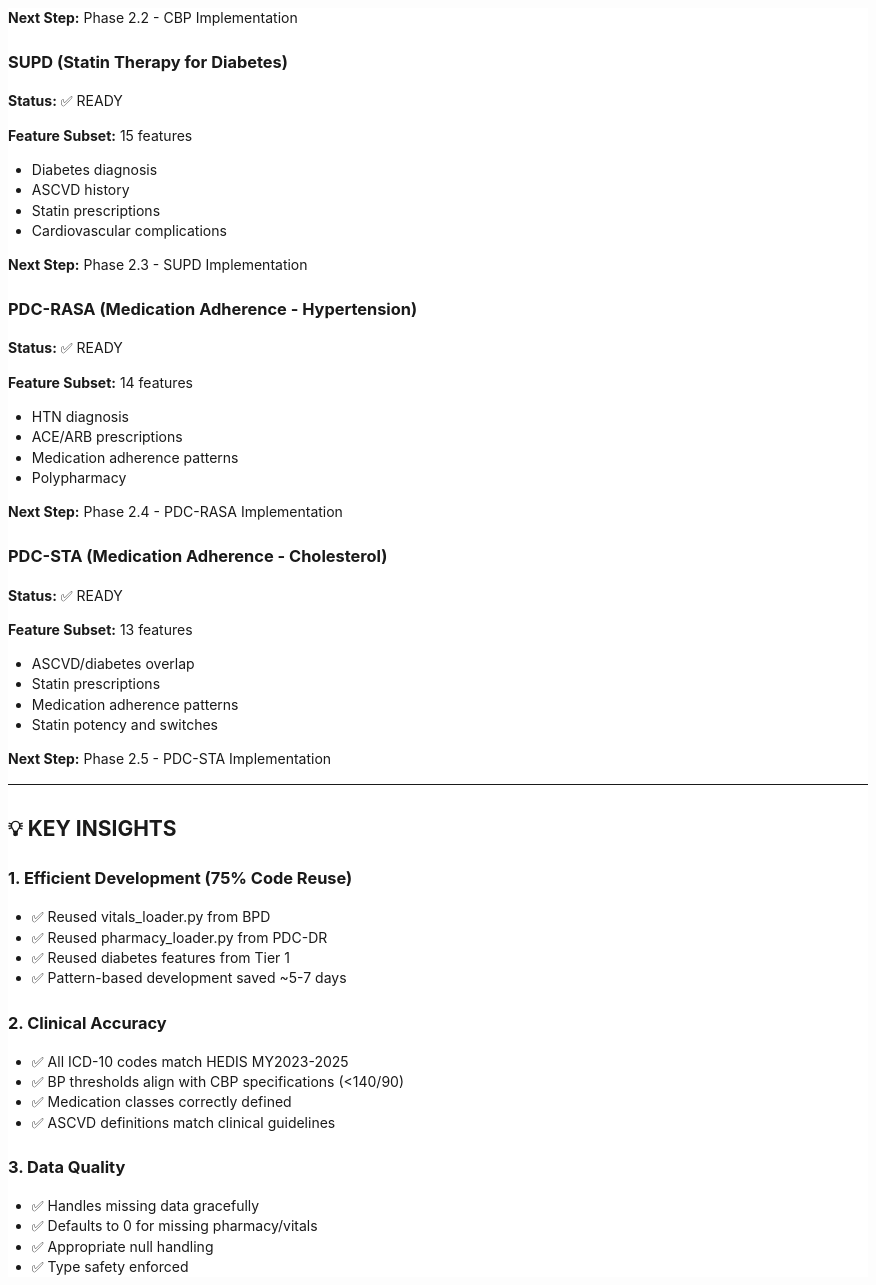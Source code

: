 **Next Step:** Phase 2.2 - CBP Implementation

### SUPD (Statin Therapy for Diabetes)
**Status:** ✅ READY

**Feature Subset:** 15 features
- Diabetes diagnosis
- ASCVD history
- Statin prescriptions
- Cardiovascular complications

**Next Step:** Phase 2.3 - SUPD Implementation

### PDC-RASA (Medication Adherence - Hypertension)
**Status:** ✅ READY

**Feature Subset:** 14 features
- HTN diagnosis
- ACE/ARB prescriptions
- Medication adherence patterns
- Polypharmacy

**Next Step:** Phase 2.4 - PDC-RASA Implementation

### PDC-STA (Medication Adherence - Cholesterol)
**Status:** ✅ READY

**Feature Subset:** 13 features
- ASCVD/diabetes overlap
- Statin prescriptions
- Medication adherence patterns
- Statin potency and switches

**Next Step:** Phase 2.5 - PDC-STA Implementation

---

## 💡 KEY INSIGHTS

### 1. Efficient Development (75% Code Reuse)
- ✅ Reused vitals_loader.py from BPD
- ✅ Reused pharmacy_loader.py from PDC-DR
- ✅ Reused diabetes features from Tier 1
- ✅ Pattern-based development saved ~5-7 days

### 2. Clinical Accuracy
- ✅ All ICD-10 codes match HEDIS MY2023-2025
- ✅ BP thresholds align with CBP specifications (<140/90)
- ✅ Medication classes correctly defined
- ✅ ASCVD definitions match clinical guidelines

### 3. Data Quality
- ✅ Handles missing data gracefully
- ✅ Defaults to 0 for missing pharmacy/vitals
- ✅ Appropriate null handling
- ✅ Type safety enforced
